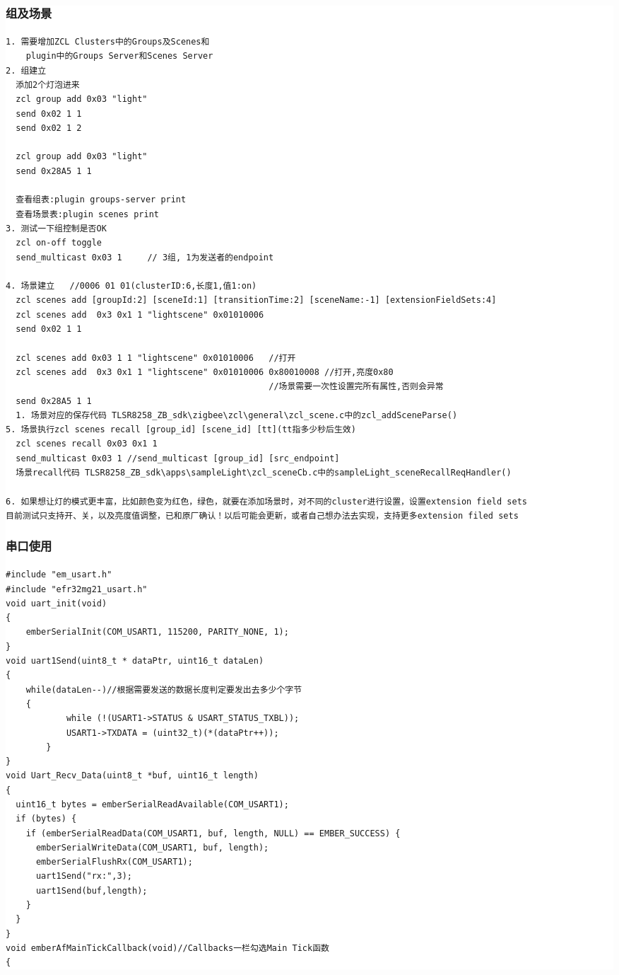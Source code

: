   ### 组及场景
    1. 需要增加ZCL Clusters中的Groups及Scenes和
        plugin中的Groups Server和Scenes Server
    2. 组建立
      添加2个灯泡进来
      zcl group add 0x03 "light" 
      send 0x02 1 1
      send 0x02 1 2

      zcl group add 0x03 "light"
      send 0x28A5 1 1		

      查看组表:plugin groups-server print
      查看场景表:plugin scenes print
    3. 测试一下组控制是否OK
      zcl on-off toggle
      send_multicast 0x03 1 	// 3组, 1为发送者的endpoint

    4. 场景建立   //0006 01 01(clusterID:6,长度1,值1:on)
      zcl scenes add [groupId:2] [sceneId:1] [transitionTime:2] [sceneName:-1] [extensionFieldSets:4]    
      zcl scenes add  0x3 0x1 1 "lightscene" 0x01010006
      send 0x02 1 1

      zcl scenes add 0x03 1 1 "lightscene" 0x01010006   //打开
      zcl scenes add  0x3 0x1 1 "lightscene" 0x01010006 0x80010008 //打开,亮度0x80
                                                        //场景需要一次性设置完所有属性,否则会异常
      send 0x28A5 1 1
      1. 场景对应的保存代码 TLSR8258_ZB_sdk\zigbee\zcl\general\zcl_scene.c中的zcl_addSceneParse()
    5. 场景执行zcl scenes recall [group_id] [scene_id] [tt](tt指多少秒后生效)
      zcl scenes recall 0x03 0x1 1
      send_multicast 0x03 1 //send_multicast [group_id] [src_endpoint]
      场景recall代码 TLSR8258_ZB_sdk\apps\sampleLight\zcl_sceneCb.c中的sampleLight_sceneRecallReqHandler()

    6. 如果想让灯的模式更丰富，比如颜色变为红色，绿色，就要在添加场景时，对不同的cluster进行设置，设置extension field sets
    目前测试只支持开、关，以及亮度值调整，已和原厂确认！以后可能会更新，或者自己想办法去实现，支持更多extension filed sets
  ### 串口使用
    #include "em_usart.h"
    #include "efr32mg21_usart.h"
    void uart_init(void)
    {
        emberSerialInit(COM_USART1, 115200, PARITY_NONE, 1);
    }
    void uart1Send(uint8_t * dataPtr, uint16_t dataLen)
    {
        while(dataLen--)//根据需要发送的数据长度判定要发出去多少个字节
        {
                while (!(USART1->STATUS & USART_STATUS_TXBL));                                                
                USART1->TXDATA = (uint32_t)(*(dataPtr++));
            }
    }
    void Uart_Recv_Data(uint8_t *buf, uint16_t length)  
    {
      uint16_t bytes = emberSerialReadAvailable(COM_USART1);
      if (bytes) {
        if (emberSerialReadData(COM_USART1, buf, length, NULL) == EMBER_SUCCESS) {
          emberSerialWriteData(COM_USART1, buf, length);
          emberSerialFlushRx(COM_USART1);
          uart1Send("rx:",3);
          uart1Send(buf,length);
        }
      }
    }
    void emberAfMainTickCallback(void)//Callbacks一栏勾选Main Tick函数
    {

  [GBL文件格式]: https://www.cnblogs.com/newbit/p/boot4.html/ 